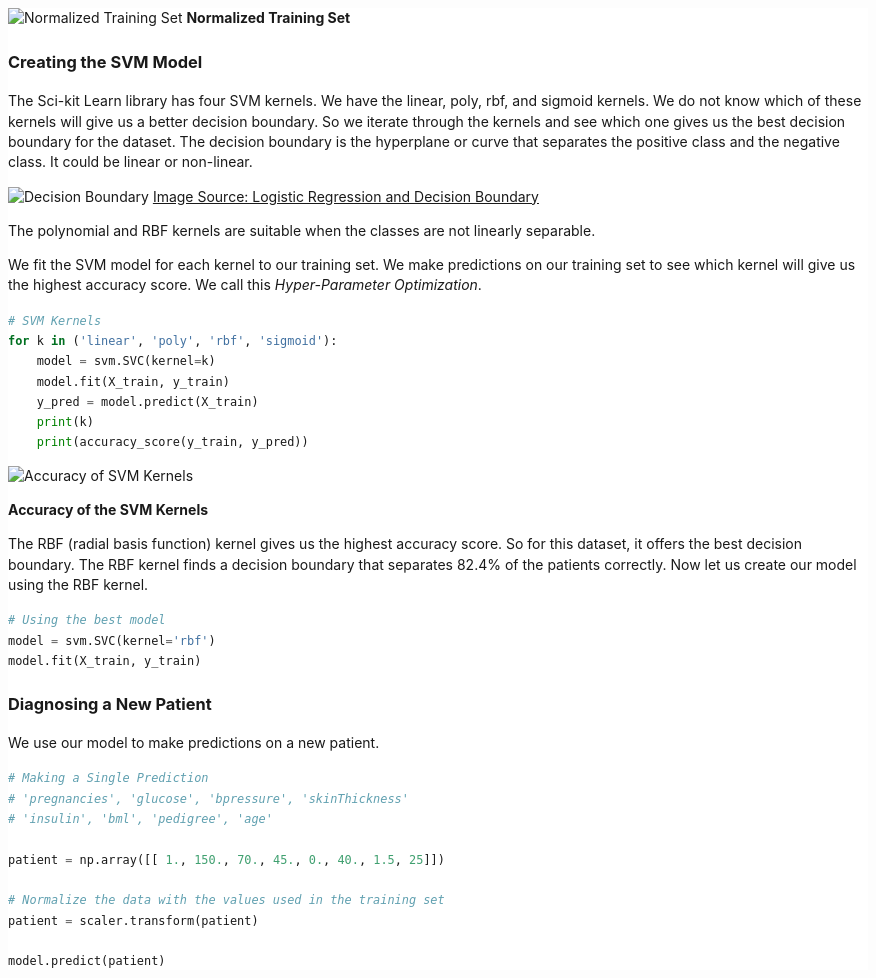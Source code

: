 ![Normalized Training Set](/engineering-education/diagnose-diabetes-with-svm/normalized-train-set.jpg)
**Normalized Training Set**

### Creating the SVM Model
The Sci-kit Learn library has four SVM kernels. We have the linear, poly, rbf, and sigmoid kernels. We do not know which of these kernels will give us a better decision boundary. So we iterate through the kernels and see which one gives us the best decision boundary for the dataset. The decision boundary is the hyperplane or curve that separates the positive class and the negative class. It could be linear or non-linear. 

![Decision Boundary](/engineering-education/diagnose-diabetes-with-svm/decision-boundary.jpg)
[Image Source: Logistic Regression and Decision Boundary](https://towardsdatascience.com/logistic-regression-and-decision-boundary-eab6e00c1e8)

The polynomial and RBF kernels are suitable when the classes are not linearly separable.

We fit the SVM model for each kernel to our training set. We make predictions on our training set to see which kernel will give us the highest accuracy score. We call this *Hyper-Parameter Optimization*.

```python
# SVM Kernels
for k in ('linear', 'poly', 'rbf', 'sigmoid'):
    model = svm.SVC(kernel=k)
    model.fit(X_train, y_train)
    y_pred = model.predict(X_train)
    print(k)
    print(accuracy_score(y_train, y_pred))
```

![Accuracy of SVM Kernels](/engineering-education/diagnose-diabetes-with-svm/svm-kernerls-accuracy.jpg)

**Accuracy of the SVM Kernels**

The RBF (radial basis function) kernel gives us the highest accuracy score. So for this dataset, it offers the best decision boundary. The RBF kernel finds a decision boundary that separates 82.4% of the patients correctly. Now let us create our model using the RBF kernel.

```python
# Using the best model
model = svm.SVC(kernel='rbf')
model.fit(X_train, y_train)
```

### Diagnosing a New Patient
We use our model to make predictions on a new patient.

```python
# Making a Single Prediction
# 'pregnancies', 'glucose', 'bpressure', 'skinThickness'
# 'insulin', 'bml', 'pedigree', 'age'
    
patient = np.array([[ 1., 150., 70., 45., 0., 40., 1.5, 25]])
    
# Normalize the data with the values used in the training set
patient = scaler.transform(patient)
    
model.predict(patient)
```
